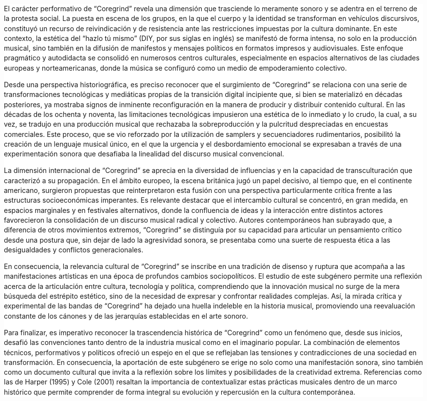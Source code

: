 El carácter performativo de “Coregrind” revela una dimensión que trasciende lo meramente sonoro y se
adentra en el terreno de la protesta social. La puesta en escena de los grupos, en la que el cuerpo
y la identidad se transforman en vehículos discursivos, constituyó un recurso de reivindicación y de
resistencia ante las restricciones impuestas por la cultura dominante. En este contexto, la estética
del “hazlo tú mismo” (DIY, por sus siglas en inglés) se manifestó de forma intensa, no solo en la
producción musical, sino también en la difusión de manifestos y mensajes políticos en formatos
impresos y audiovisuales. Este enfoque pragmático y autodidacta se consolidó en numerosos centros
culturales, especialmente en espacios alternativos de las ciudades europeas y norteamericanas, donde
la música se configuró como un medio de empoderamiento colectivo.

Desde una perspectiva historiográfica, es preciso reconocer que el surgimiento de “Coregrind” se
relaciona con una serie de transformaciones tecnológicas y mediáticas propias de la transición
digital incipiente que, si bien se materializó en décadas posteriores, ya mostraba signos de
inminente reconfiguración en la manera de producir y distribuir contenido cultural. En las décadas
de los ochenta y noventa, las limitaciones tecnológicas impusieron una estética de lo inmediato y lo
crudo, la cual, a su vez, se tradujo en una producción musical que rechazaba la sobreproducción y la
pulcritud despreciadas en encuestas comerciales. Este proceso, que se vio reforzado por la
utilización de samplers y secuenciadores rudimentarios, posibilitó la creación de un lenguaje
musical único, en el que la urgencia y el desbordamiento emocional se expresaban a través de una
experimentación sonora que desafiaba la linealidad del discurso musical convencional.

La dimensión internacional de “Coregrind” se aprecia en la diversidad de influencias y en la
capacidad de transculturación que caracterizó a su propagación. En el ámbito europeo, la escena
británica jugó un papel decisivo, al tiempo que, en el continente americano, surgieron propuestas
que reinterpretaron esta fusión con una perspectiva particularmente crítica frente a las estructuras
socioeconómicas imperantes. Es relevante destacar que el intercambio cultural se concentró, en gran
medida, en espacios marginales y en festivales alternativos, donde la confluencia de ideas y la
interacción entre distintos actores favorecieron la consolidación de un discurso musical radical y
colectivo. Autores contemporáneos han subrayado que, a diferencia de otros movimientos extremos,
“Coregrind” se distinguía por su capacidad para articular un pensamiento crítico desde una postura
que, sin dejar de lado la agresividad sonora, se presentaba como una suerte de respuesta ética a las
desigualdades y conflictos generacionales.

En consecuencia, la relevancia cultural de “Coregrind” se inscribe en una tradición de disenso y
ruptura que acompaña a las manifestaciones artísticas en una época de profundos cambios
sociopolíticos. El estudio de este subgénero permite una reflexión acerca de la articulación entre
cultura, tecnología y política, comprendiendo que la innovación musical no surge de la mera búsqueda
del estrépito estético, sino de la necesidad de expresar y confrontar realidades complejas. Así, la
mirada crítica y experimental de las bandas de “Coregrind” ha dejado una huella indeleble en la
historia musical, promoviendo una reevaluación constante de los cánones y de las jerarquías
establecidas en el arte sonoro.

Para finalizar, es imperativo reconocer la trascendencia histórica de “Coregrind” como un fenómeno
que, desde sus inicios, desafió las convenciones tanto dentro de la industria musical como en el
imaginario popular. La combinación de elementos técnicos, performativos y políticos ofreció un
espejo en el que se reflejaban las tensiones y contradicciones de una sociedad en transformación. En
consecuencia, la aportación de este subgénero se erige no solo como una manifestación sonora, sino
también como un documento cultural que invita a la reflexión sobre los límites y posibilidades de la
creatividad extrema. Referencias como las de Harper (1995) y Cole (2001) resaltan la importancia de
contextualizar estas prácticas musicales dentro de un marco histórico que permite comprender de
forma integral su evolución y repercusión en la cultura contemporánea.
